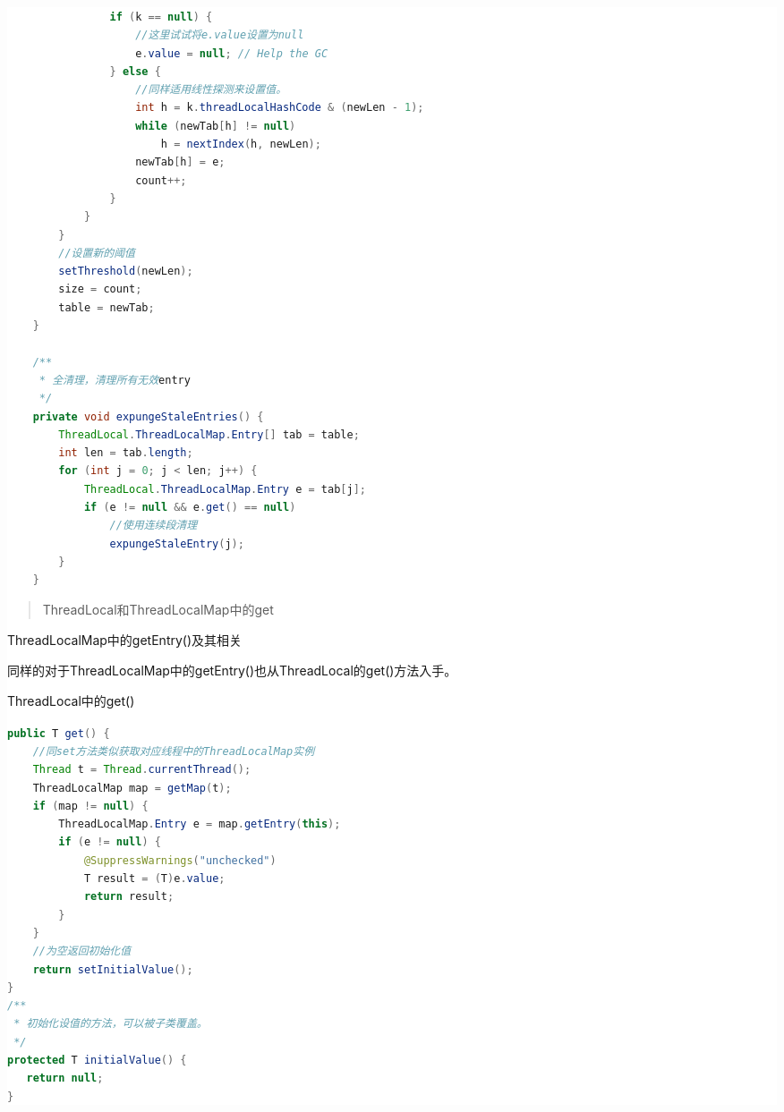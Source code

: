 ```java
                if (k == null) {
                    //这里试试将e.value设置为null
                    e.value = null; // Help the GC
                } else {
                    //同样适用线性探测来设置值。
                    int h = k.threadLocalHashCode & (newLen - 1);
                    while (newTab[h] != null)
                        h = nextIndex(h, newLen);
                    newTab[h] = e;
                    count++;
                }
            }
        }
        //设置新的阈值
        setThreshold(newLen);
        size = count;
        table = newTab;
    }

    /**
     * 全清理，清理所有无效entry
     */
    private void expungeStaleEntries() {
        ThreadLocal.ThreadLocalMap.Entry[] tab = table;
        int len = tab.length;
        for (int j = 0; j < len; j++) {
            ThreadLocal.ThreadLocalMap.Entry e = tab[j];
            if (e != null && e.get() == null)
                //使用连续段清理
                expungeStaleEntry(j);
        }
    }
```

> ThreadLocal和ThreadLocalMap中的get

ThreadLocalMap中的getEntry()及其相关

同样的对于ThreadLocalMap中的getEntry()也从ThreadLocal的get()方法入手。

ThreadLocal中的get()

```java
public T get() {
    //同set方法类似获取对应线程中的ThreadLocalMap实例
    Thread t = Thread.currentThread();
    ThreadLocalMap map = getMap(t);
    if (map != null) {
        ThreadLocalMap.Entry e = map.getEntry(this);
        if (e != null) {
            @SuppressWarnings("unchecked")
            T result = (T)e.value;
            return result;
        }
    }
    //为空返回初始化值
    return setInitialValue();
}
/**
 * 初始化设值的方法，可以被子类覆盖。
 */
protected T initialValue() {
   return null;
}

```